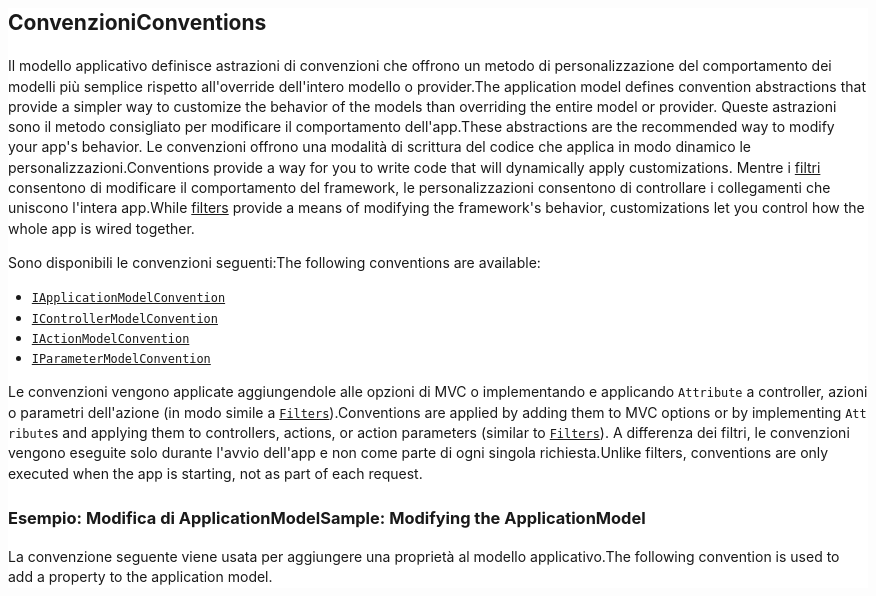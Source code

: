 ## <a name="conventions"></a><span data-ttu-id="99669-152">Convenzioni</span><span class="sxs-lookup"><span data-stu-id="99669-152">Conventions</span></span>

<span data-ttu-id="99669-153">Il modello applicativo definisce astrazioni di convenzioni che offrono un metodo di personalizzazione del comportamento dei modelli più semplice rispetto all'override dell'intero modello o provider.</span><span class="sxs-lookup"><span data-stu-id="99669-153">The application model defines convention abstractions that provide a simpler way to customize the behavior of the models than overriding the entire model or provider.</span></span> <span data-ttu-id="99669-154">Queste astrazioni sono il metodo consigliato per modificare il comportamento dell'app.</span><span class="sxs-lookup"><span data-stu-id="99669-154">These abstractions are the recommended way to modify your app's behavior.</span></span> <span data-ttu-id="99669-155">Le convenzioni offrono una modalità di scrittura del codice che applica in modo dinamico le personalizzazioni.</span><span class="sxs-lookup"><span data-stu-id="99669-155">Conventions provide a way for you to write code that will dynamically apply customizations.</span></span> <span data-ttu-id="99669-156">Mentre i [filtri](xref:mvc/controllers/filters) consentono di modificare il comportamento del framework, le personalizzazioni consentono di controllare i collegamenti che uniscono l'intera app.</span><span class="sxs-lookup"><span data-stu-id="99669-156">While [filters](xref:mvc/controllers/filters) provide a means of modifying the framework's behavior, customizations let you control how the whole app is wired together.</span></span>

<span data-ttu-id="99669-157">Sono disponibili le convenzioni seguenti:</span><span class="sxs-lookup"><span data-stu-id="99669-157">The following conventions are available:</span></span>

* [`IApplicationModelConvention`](/dotnet/api/microsoft.aspnetcore.mvc.applicationmodels.iapplicationmodelconvention)
* [`IControllerModelConvention`](/dotnet/api/microsoft.aspnetcore.mvc.applicationmodels.icontrollermodelconvention)
* [`IActionModelConvention`](/dotnet/api/microsoft.aspnetcore.mvc.applicationmodels.iactionmodelconvention)
* [`IParameterModelConvention`](/dotnet/api/microsoft.aspnetcore.mvc.applicationmodels.iparametermodelconvention)

<span data-ttu-id="99669-158">Le convenzioni vengono applicate aggiungendole alle opzioni di MVC o implementando e applicando `Attribute` a controller, azioni o parametri dell'azione (in modo simile a [`Filters`](xref:mvc/controllers/filters)).</span><span class="sxs-lookup"><span data-stu-id="99669-158">Conventions are applied by adding them to MVC options or by implementing `Attribute`s and applying them to controllers, actions, or action parameters (similar to [`Filters`](xref:mvc/controllers/filters)).</span></span> <span data-ttu-id="99669-159">A differenza dei filtri, le convenzioni vengono eseguite solo durante l'avvio dell'app e non come parte di ogni singola richiesta.</span><span class="sxs-lookup"><span data-stu-id="99669-159">Unlike filters, conventions are only executed when the app is starting, not as part of each request.</span></span>

### <a name="sample-modifying-the-applicationmodel"></a><span data-ttu-id="99669-160">Esempio: Modifica di ApplicationModel</span><span class="sxs-lookup"><span data-stu-id="99669-160">Sample: Modifying the ApplicationModel</span></span>

<span data-ttu-id="99669-161">La convenzione seguente viene usata per aggiungere una proprietà al modello applicativo.</span><span class="sxs-lookup"><span data-stu-id="99669-161">The following convention is used to add a property to the application model.</span></span> 
